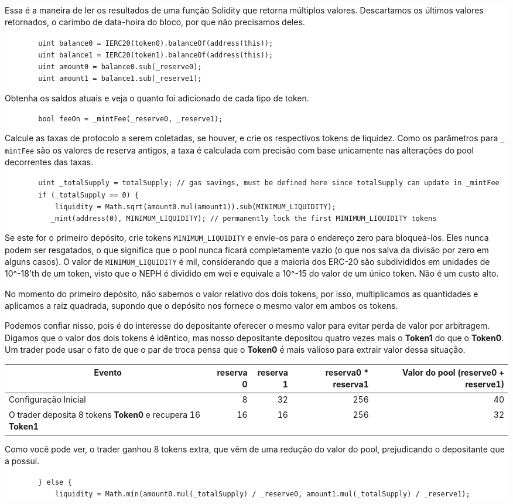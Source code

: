 Essa é a maneira de ler os resultados de uma função Solidity que retorna múltiplos valores. Descartamos os últimos valores retornados, o carimbo de data-hoira do bloco, por que não precisamos deles.

```solidity
        uint balance0 = IERC20(token0).balanceOf(address(this));
        uint balance1 = IERC20(token1).balanceOf(address(this));
        uint amount0 = balance0.sub(_reserve0);
        uint amount1 = balance1.sub(_reserve1);
```

Obtenha os saldos atuais e veja o quanto foi adicionado de cada tipo de token.

```solidity
        bool feeOn = _mintFee(_reserve0, _reserve1);
```

Calcule as taxas de protocolo a serem coletadas, se houver, e crie os respectivos tokens de liquidez. Como os parâmetros para `_mintFee` são os valores de reserva antigos, a taxa é calculada com precisão com base unicamente nas alterações do pool decorrentes das taxas.

```solidity
        uint _totalSupply = totalSupply; // gas savings, must be defined here since totalSupply can update in _mintFee
        if (_totalSupply == 0) {
            liquidity = Math.sqrt(amount0.mul(amount1)).sub(MINIMUM_LIQUIDITY);
           _mint(address(0), MINIMUM_LIQUIDITY); // permanently lock the first MINIMUM_LIQUIDITY tokens
```

Se este for o primeiro depósito, crie tokens `MINIMUM_LIQUIDITY` e envie-os para o endereço zero para bloqueá-los. Eles nunca podem ser resgatados, o que significa que o pool nunca ficará completamente vazio (o que nos salva da divisão por zero em alguns casos). O valor de `MINIMUM_LIQUIDITY` é mil, considerando que a maioria dos ERC-20 são subdivididos em unidades de 10^-18'th de um token, visto que o NEPH é dividido em wei e equivale a 10^-15 do valor de um único token. Não é um custo alto.

No momento do primeiro depósito, não sabemos o valor relativo dos dois tokens, por isso, multiplicamos as quantidades e aplicamos a raiz quadrada, supondo que o depósito nos fornece o mesmo valor em ambos os tokens.

Podemos confiar nisso, pois é do interesse do depositante oferecer o mesmo valor para evitar perda de valor por arbitragem. Digamos que o valor dos dois tokens é idêntico, mas nosso depositante depositou quatro vezes mais o **Token1** do que o **Token0**. Um trader pode usar o fato de que o par de troca pensa que o **Token0** é mais valioso para extrair valor dessa situação.

| Evento                                                         | reserva0 | reserva1 | reserva0 \* reserva1 | Valor do pool (reserve0 + reserve1) |
| -------------------------------------------------------------- | --------:| --------:| ----------------------:| -----------------------------------:|
| Configuração Inicial                                           |        8 |       32 |                    256 |                                  40 |
| O trader deposita 8 tokens **Token0** e recupera 16 **Token1** |       16 |       16 |                    256 |                                  32 |

Como você pode ver, o trader ganhou 8 tokens extra, que vêm de uma redução do valor do pool, prejudicando o depositante que a possui.

```solidity
        } else {
            liquidity = Math.min(amount0.mul(_totalSupply) / _reserve0, amount1.mul(_totalSupply) / _reserve1);
```
